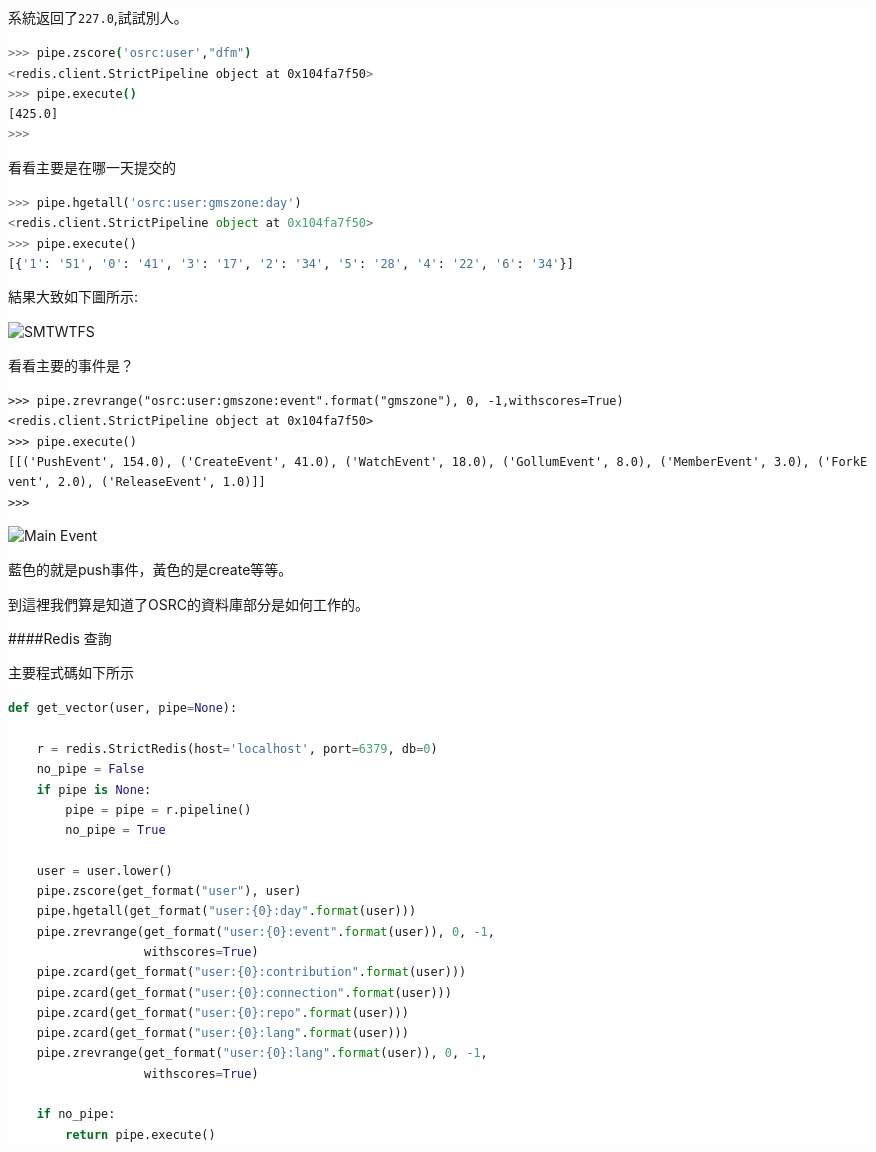 系統返回了``227.0``,試試別人。

```bash
>>> pipe.zscore('osrc:user',"dfm")
<redis.client.StrictPipeline object at 0x104fa7f50>
>>> pipe.execute()
[425.0]
>>>
```

看看主要是在哪一天提交的

```python
>>> pipe.hgetall('osrc:user:gmszone:day')
<redis.client.StrictPipeline object at 0x104fa7f50>
>>> pipe.execute()
[{'1': '51', '0': '41', '3': '17', '2': '34', '5': '28', '4': '22', '6': '34'}]
```

結果大致如下圖所示:

![SMTWTFS](./img/smtwtfs.png)

看看主要的事件是？

    >>> pipe.zrevrange("osrc:user:gmszone:event".format("gmszone"), 0, -1,withscores=True)
    <redis.client.StrictPipeline object at 0x104fa7f50>
    >>> pipe.execute()
    [[('PushEvent', 154.0), ('CreateEvent', 41.0), ('WatchEvent', 18.0), ('GollumEvent', 8.0), ('MemberEvent', 3.0), ('ForkEvent', 2.0), ('ReleaseEvent', 1.0)]]
    >>>

![Main Event](./img/main-events.png)

藍色的就是push事件，黃色的是create等等。

到這裡我們算是知道了OSRC的資料庫部分是如何工作的。

####Redis 查詢

主要程式碼如下所示

```python
def get_vector(user, pipe=None):

    r = redis.StrictRedis(host='localhost', port=6379, db=0)
    no_pipe = False
    if pipe is None:
        pipe = pipe = r.pipeline()
        no_pipe = True

    user = user.lower()
    pipe.zscore(get_format("user"), user)
    pipe.hgetall(get_format("user:{0}:day".format(user)))
    pipe.zrevrange(get_format("user:{0}:event".format(user)), 0, -1,
                   withscores=True)
    pipe.zcard(get_format("user:{0}:contribution".format(user)))
    pipe.zcard(get_format("user:{0}:connection".format(user)))
    pipe.zcard(get_format("user:{0}:repo".format(user)))
    pipe.zcard(get_format("user:{0}:lang".format(user)))
    pipe.zrevrange(get_format("user:{0}:lang".format(user)), 0, -1,
                   withscores=True)

    if no_pipe:
        return pipe.execute()
```
